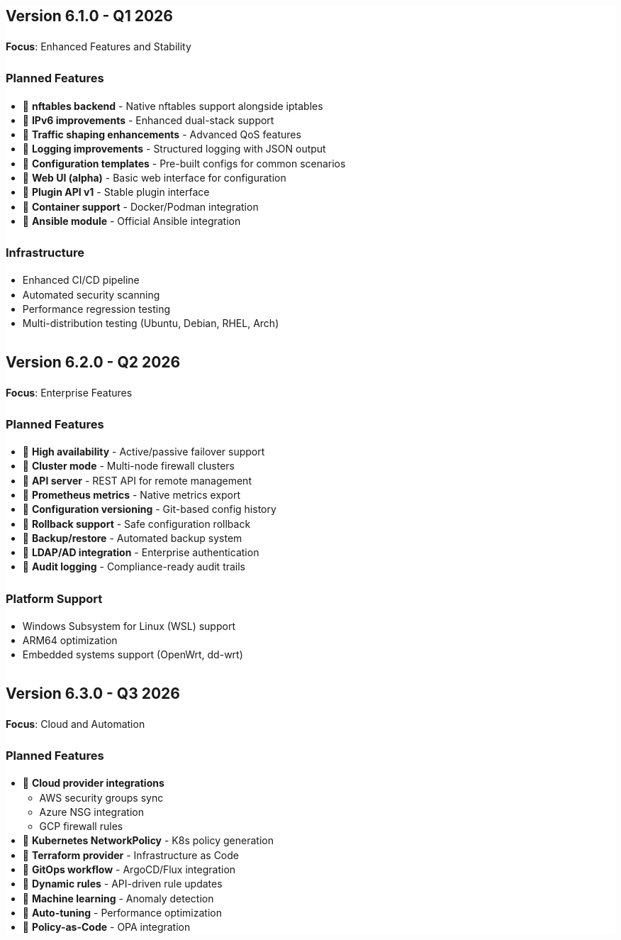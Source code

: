 ## Version 6.1.0 - Q1 2026

**Focus**: Enhanced Features and Stability

### Planned Features
- 🎯 **nftables backend** - Native nftables support alongside iptables
- 🎯 **IPv6 improvements** - Enhanced dual-stack support
- 🎯 **Traffic shaping enhancements** - Advanced QoS features
- 🎯 **Logging improvements** - Structured logging with JSON output
- 🎯 **Configuration templates** - Pre-built configs for common scenarios
- 🎯 **Web UI (alpha)** - Basic web interface for configuration
- 🎯 **Plugin API v1** - Stable plugin interface
- 🎯 **Container support** - Docker/Podman integration
- 🎯 **Ansible module** - Official Ansible integration

### Infrastructure
- Enhanced CI/CD pipeline
- Automated security scanning
- Performance regression testing
- Multi-distribution testing (Ubuntu, Debian, RHEL, Arch)

## Version 6.2.0 - Q2 2026

**Focus**: Enterprise Features

### Planned Features
- 🎯 **High availability** - Active/passive failover support
- 🎯 **Cluster mode** - Multi-node firewall clusters
- 🎯 **API server** - REST API for remote management
- 🎯 **Prometheus metrics** - Native metrics export
- 🎯 **Configuration versioning** - Git-based config history
- 🎯 **Rollback support** - Safe configuration rollback
- 🎯 **Backup/restore** - Automated backup system
- 🎯 **LDAP/AD integration** - Enterprise authentication
- 🎯 **Audit logging** - Compliance-ready audit trails

### Platform Support
- Windows Subsystem for Linux (WSL) support
- ARM64 optimization
- Embedded systems support (OpenWrt, dd-wrt)

## Version 6.3.0 - Q3 2026

**Focus**: Cloud and Automation

### Planned Features
- 🎯 **Cloud provider integrations**
  - AWS security groups sync
  - Azure NSG integration
  - GCP firewall rules
- 🎯 **Kubernetes NetworkPolicy** - K8s policy generation
- 🎯 **Terraform provider** - Infrastructure as Code
- 🎯 **GitOps workflow** - ArgoCD/Flux integration
- 🎯 **Dynamic rules** - API-driven rule updates
- 🎯 **Machine learning** - Anomaly detection
- 🎯 **Auto-tuning** - Performance optimization
- 🎯 **Policy-as-Code** - OPA integration
